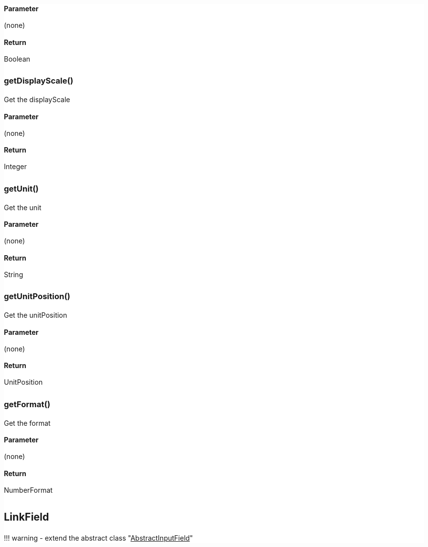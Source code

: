 **Parameter**

(none)

**Return**

Boolean

### getDisplayScale()

Get the displayScale

**Parameter**

(none)

**Return**

Integer

### getUnit()

Get the unit

**Parameter**

(none)

**Return**

String

### getUnitPosition()

Get the unitPosition

**Parameter**

(none)

**Return**

UnitPosition

### getFormat()

Get the format

**Parameter**

(none)

**Return**

NumberFormat

## LinkField


!!! warning
    - extend the abstract class  "[AbstractInputField](#abstractinputfield)"
